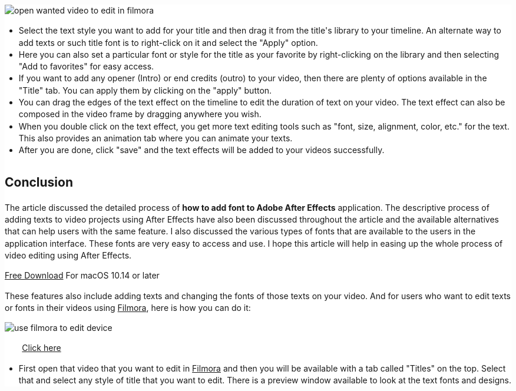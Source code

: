 ![open wanted video to edit in filmora](https://images.wondershare.com/filmora/guide/add-titles-win-2.png)

* Select the text style you want to add for your title and then drag it from the title's library to your timeline. An alternate way to add texts or such title font is to right-click on it and select the "Apply" option.
* Here you can also set a particular font or style for the title as your favorite by right-clicking on the library and then selecting "Add to favorites" for easy access.
* If you want to add any opener (Intro) or end credits (outro) to your video, then there are plenty of options available in the "Title" tab. You can apply them by clicking on the "apply" button.
* You can drag the edges of the text effect on the timeline to edit the duration of text on your video. The text effect can also be composed in the video frame by dragging anywhere you wish.
* When you double click on the text effect, you get more text editing tools such as "font, size, alignment, color, etc." for the text. This also provides an animation tab where you can animate your texts.
* After you are done, click "save" and the text effects will be added to your videos successfully.

## Conclusion

The article discussed the detailed process of **how to add font to Adobe After Effects** application. The descriptive process of adding texts to video projects using After Effects have also been discussed throughout the article and the available alternatives that can help users with the same feature. I also discussed the various types of fonts that are available to the users in the application interface. These fonts are very easy to access and use. I hope this article will help in easing up the whole process of video editing using After Effects.

[Free Download](https://tools.techidaily.com/wondershare/filmora/download/) For macOS 10.14 or later

These features also include adding texts and changing the fonts of those texts on your video. And for users who want to edit texts or fonts in their videos using [Filmora](https://tools.techidaily.com/wondershare/filmora/download/), here is how you can do it:

![use filmora to edit device](https://images.wondershare.com/filmora/guide/add-titles-win-1.png)


<span id="1743243">
					<video width="200" height="200" style="cursor:pointer"
           poster="//a.impactradius-go.com/display-clicktoplayimage/1743243.png"
           onclick="if(!this.playClicked){this.play();this.setAttribute('controls',true);this.playClicked=true;}">
	   <source src="//a.impactradius-go.com/display-ad/19272-1743243">
	   <img src="//a.impactradius-go.com/display-clicktoplayimage/1743243.png" style="border: none; height: 100%; width: 100%; object-fit: contain">
	</video>
	<div style="width:125px;text-align:center"><a href="javascript:window.open(decodeURIComponent('https%3A%2F%2Faligracehair.sjv.io%2Fc%2F5597632%2F1743243%2F19272'), '_blank');void(0);">Click here</a></div>
</span>
<img height="0" width="0" src="https://imp.pxf.io/i/5597632/1743243/19272" style="position:absolute;visibility:hidden;" border="0" />

* First open that video that you want to edit in [Filmora](https://tools.techidaily.com/wondershare/filmora/download/) and then you will be available with a tab called "Titles" on the top. Select that and select any style of title that you want to edit. There is a preview window available to look at the text fonts and designs.
